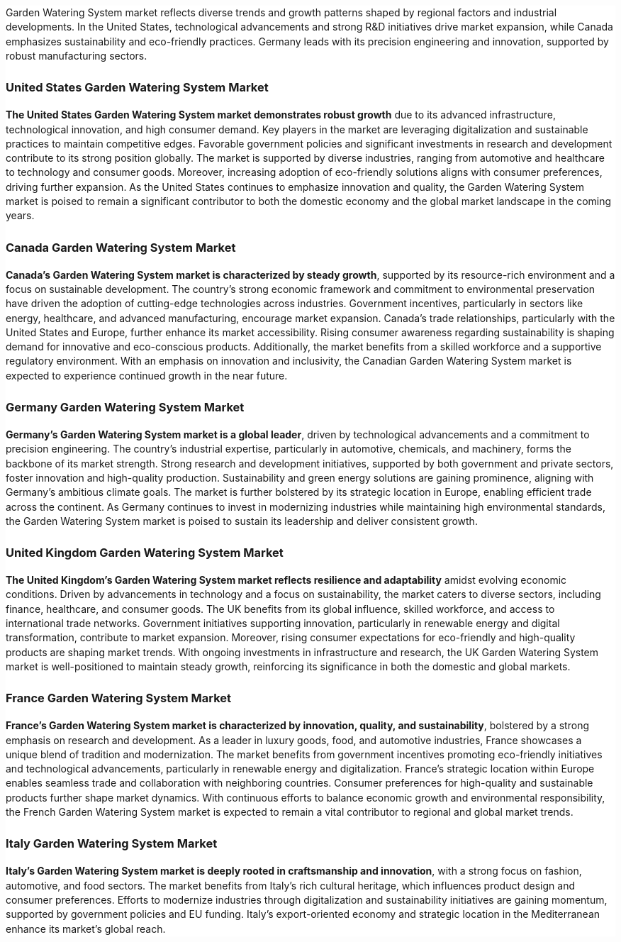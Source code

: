 Garden Watering System market reflects diverse trends and growth patterns shaped by regional factors and industrial developments. In the United States, technological advancements and strong R&amp;D initiatives drive market expansion, while Canada emphasizes sustainability and eco-friendly practices. Germany leads with its precision engineering and innovation, supported by robust manufacturing sectors.</span></em></p></blockquote><h3><strong>United States Garden Watering System Market</strong></h3><p><strong>The United States Garden Watering System market demonstrates robust growth</strong> due to its advanced infrastructure, technological innovation, and high consumer demand. Key players in the market are leveraging digitalization and sustainable practices to maintain competitive edges. Favorable government policies and significant investments in research and development contribute to its strong position globally. The market is supported by diverse industries, ranging from automotive and healthcare to technology and consumer goods. Moreover, increasing adoption of eco-friendly solutions aligns with consumer preferences, driving further expansion. As the United States continues to emphasize innovation and quality, the Garden Watering System market is poised to remain a significant contributor to both the domestic economy and the global market landscape in the coming years.</p><h3><strong>Canada Garden Watering System Market</strong></h3><p><strong>Canada&rsquo;s Garden Watering System market is characterized by steady growth</strong>, supported by its resource-rich environment and a focus on sustainable development. The country&rsquo;s strong economic framework and commitment to environmental preservation have driven the adoption of cutting-edge technologies across industries. Government incentives, particularly in sectors like energy, healthcare, and advanced manufacturing, encourage market expansion. Canada&rsquo;s trade relationships, particularly with the United States and Europe, further enhance its market accessibility. Rising consumer awareness regarding sustainability is shaping demand for innovative and eco-conscious products. Additionally, the market benefits from a skilled workforce and a supportive regulatory environment. With an emphasis on innovation and inclusivity, the Canadian Garden Watering System market is expected to experience continued growth in the near future.</p><h3><strong>Germany Garden Watering System Market</strong></h3><p><strong>Germany&rsquo;s Garden Watering System market is a global leader</strong>, driven by technological advancements and a commitment to precision engineering. The country&rsquo;s industrial expertise, particularly in automotive, chemicals, and machinery, forms the backbone of its market strength. Strong research and development initiatives, supported by both government and private sectors, foster innovation and high-quality production. Sustainability and green energy solutions are gaining prominence, aligning with Germany&rsquo;s ambitious climate goals. The market is further bolstered by its strategic location in Europe, enabling efficient trade across the continent. As Germany continues to invest in modernizing industries while maintaining high environmental standards, the Garden Watering System market is poised to sustain its leadership and deliver consistent growth.</p><h3><strong>United Kingdom Garden Watering System Market</strong></h3><p><strong>The United Kingdom&rsquo;s Garden Watering System market reflects resilience and adaptability</strong> amidst evolving economic conditions. Driven by advancements in technology and a focus on sustainability, the market caters to diverse sectors, including finance, healthcare, and consumer goods. The UK benefits from its global influence, skilled workforce, and access to international trade networks. Government initiatives supporting innovation, particularly in renewable energy and digital transformation, contribute to market expansion. Moreover, rising consumer expectations for eco-friendly and high-quality products are shaping market trends. With ongoing investments in infrastructure and research, the UK Garden Watering System market is well-positioned to maintain steady growth, reinforcing its significance in both the domestic and global markets.</p><h3><strong>France Garden Watering System Market</strong></h3><p><strong>France&rsquo;s Garden Watering System market is characterized by innovation, quality, and sustainability</strong>, bolstered by a strong emphasis on research and development. As a leader in luxury goods, food, and automotive industries, France showcases a unique blend of tradition and modernization. The market benefits from government incentives promoting eco-friendly initiatives and technological advancements, particularly in renewable energy and digitalization. France&rsquo;s strategic location within Europe enables seamless trade and collaboration with neighboring countries. Consumer preferences for high-quality and sustainable products further shape market dynamics. With continuous efforts to balance economic growth and environmental responsibility, the French Garden Watering System market is expected to remain a vital contributor to regional and global market trends.</p><h3><strong>Italy Garden Watering System Market</strong></h3><p><strong>Italy&rsquo;s Garden Watering System market is deeply rooted in craftsmanship and innovation</strong>, with a strong focus on fashion, automotive, and food sectors. The market benefits from Italy&rsquo;s rich cultural heritage, which influences product design and consumer preferences. Efforts to modernize industries through digitalization and sustainability initiatives are gaining momentum, supported by government policies and EU funding. Italy&rsquo;s export-oriented economy and strategic location in the Mediterranean enhance its market&rsquo;s global reach.